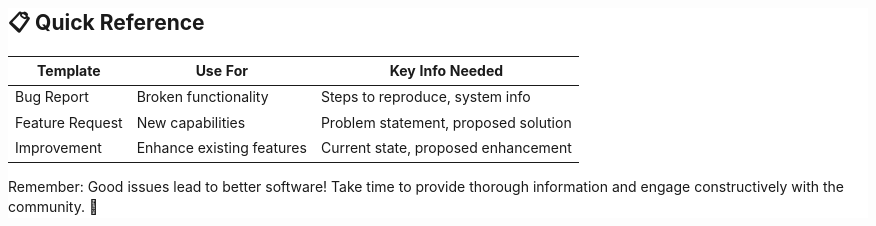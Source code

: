 ## 📋 Quick Reference

| Template | Use For | Key Info Needed |
|----------|---------|-----------------|
| Bug Report | Broken functionality | Steps to reproduce, system info |
| Feature Request | New capabilities | Problem statement, proposed solution |
| Improvement | Enhance existing features | Current state, proposed enhancement |

Remember: Good issues lead to better software! Take time to provide thorough information and engage constructively with the community. 🚀